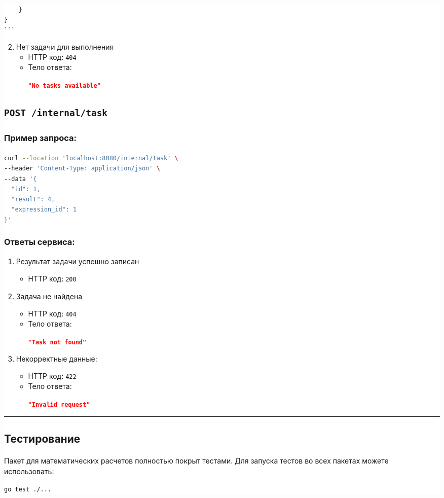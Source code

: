         }
    }
    ```
2. Нет задачи для выполнения
    - HTTP код: `404`
    - Тело ответа:
      ```json
      "No tasks available"
      ```

## `POST /internal/task`
### Пример запроса:
```sh
curl --location 'localhost:8080/internal/task' \
--header 'Content-Type: application/json' \
--data '{
  "id": 1,
  "result": 4,
  "expression_id": 1
}'
```

### Ответы сервиса:
1. Результат задачи успешно записан
    - HTTP код: `200`
   

2. Задача не найдена
    - HTTP код: `404`
    - Тело ответа:
      ```json
      "Task not found"
      ```

3. Некорректные данные:
    - HTTP код: `422`
    - Тело ответа:
      ```json
      "Invalid request"
      ```


---

## Тестирование

Пакет для математических расчетов полностью покрыт тестами. Для запуска тестов во всех пакетах можете использовать:
```sh
go test ./...
```
